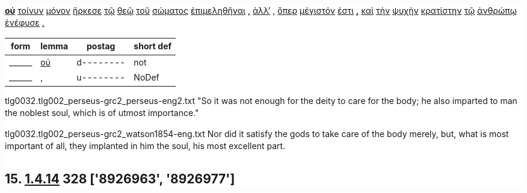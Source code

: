 **[οὐ](https://atlas-test.fly.dev/morphology/lemmas/?lang=grc&q=οὐ "οὐ d-------- not")** [τοίνυν](https://atlas-test.fly.dev/morphology/lemmas/?lang=grc&q=τοίνυν "τοίνυν d-------- therefore, accordingly") [μόνον](https://atlas-test.fly.dev/morphology/lemmas/?lang=grc&q=μόνον "μόνον d-------- NoDef") [ἤρκεσε](https://atlas-test.fly.dev/morphology/lemmas/?lang=grc&q=ἀρκέω "ἀρκέω v3saia--- to ward off; to be sufficient") [τῷ](https://atlas-test.fly.dev/morphology/lemmas/?lang=grc&q=ὁ "ὁ l-s---md- the") [θεῷ](https://atlas-test.fly.dev/morphology/lemmas/?lang=grc&q=θεός "θεός n-s---md- god") [τοῦ](https://atlas-test.fly.dev/morphology/lemmas/?lang=grc&q=ὁ "ὁ l-s---ng- the") [σώματος](https://atlas-test.fly.dev/morphology/lemmas/?lang=grc&q=σῶμα "σῶμα n-s---ng- the body") [ἐπιμεληθῆναι](https://atlas-test.fly.dev/morphology/lemmas/?lang=grc&q=ἐπιμελέομαι "ἐπιμελέομαι v--anm--- to take care of, have charge of, have the management of") [,](https://atlas-test.fly.dev/morphology/lemmas/?lang=grc&q=, ", u-------- NoDef") [ἀλλ’](https://atlas-test.fly.dev/morphology/lemmas/?lang=grc&q=ἀλλά "ἀλλά b-------- otherwise, but") [,](https://atlas-test.fly.dev/morphology/lemmas/?lang=grc&q=, ", u-------- NoDef") [ὅπερ](https://atlas-test.fly.dev/morphology/lemmas/?lang=grc&q=ὅσπερ "ὅσπερ p-s---nn- the very man who, the very thing which") [μέγιστόν](https://atlas-test.fly.dev/morphology/lemmas/?lang=grc&q=μέγας "μέγας a-s---nns big, great") [ἐστι](https://atlas-test.fly.dev/morphology/lemmas/?lang=grc&q=εἰμί "εἰμί v3spia--- to be") **[,](https://atlas-test.fly.dev/morphology/lemmas/?lang=grc&q=, ", u-------- NoDef")** [καὶ](https://atlas-test.fly.dev/morphology/lemmas/?lang=grc&q=καί "καί b-------- and, also") [τὴν](https://atlas-test.fly.dev/morphology/lemmas/?lang=grc&q=ὁ "ὁ l-s---fa- the") [ψυχὴν](https://atlas-test.fly.dev/morphology/lemmas/?lang=grc&q=ψυχή "ψυχή n-s---fa- breath, soul") [κρατίστην](https://atlas-test.fly.dev/morphology/lemmas/?lang=grc&q=κρατύς "κρατύς a-s---fas strong, mighty") [τῷ](https://atlas-test.fly.dev/morphology/lemmas/?lang=grc&q=ὁ "ὁ l-s---md- the") [ἀνθρώπῳ](https://atlas-test.fly.dev/morphology/lemmas/?lang=grc&q=ἄνθρωπος "ἄνθρωπος n-s---md- man, person, human") [ἐνέφυσε](https://atlas-test.fly.dev/morphology/lemmas/?lang=grc&q=ἐμφύω "ἐμφύω v3saia--- to implant") [.](https://atlas-test.fly.dev/morphology/lemmas/?lang=grc&q=. ". u-------- NoDef") 


| form | lemma | postag | short def |
| --- | --- | --- | --- |
| ______ | [οὐ](https://atlas-test.fly.dev/morphology/lemmas/?lang=grc&q=οὐ) | d-------- | not |
| ______ | [,](https://atlas-test.fly.dev/morphology/lemmas/?lang=grc&q=,) | u-------- | NoDef |

tlg0032.tlg002_perseus-grc2_perseus-eng2.txt "So it was not enough for the deity to care for the body; he also imparted to man the noblest soul, which is of utmost importance." 

tlg0032.tlg002_perseus-grc2_watson1854-eng.txt Nor did it satisfy the gods to take care of the body merely, but, what is most important of all, they implanted in him the soul, his most excellent part. 

## 15. [1.4.14](https://beyond-translation.perseus.org/reader/urn:cts:greekLit:tlg0032.002.perseus-grc2:1.4.14?mode=syntax-trees) 328 ['8926963', '8926977']